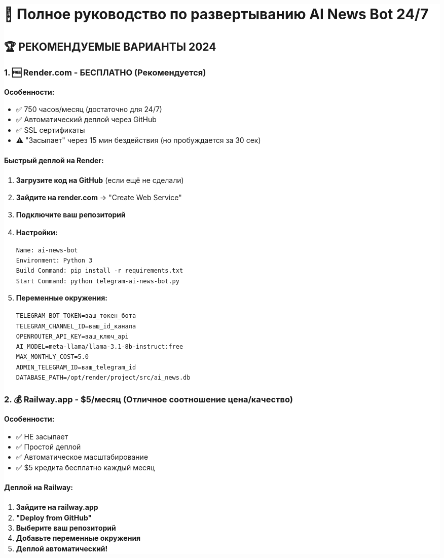 # 🚀 Полное руководство по развертыванию AI News Bot 24/7

## 🏆 **РЕКОМЕНДУЕМЫЕ ВАРИАНТЫ 2024**

### 1. 🆓 **Render.com - БЕСПЛАТНО** (Рекомендуется)

**Особенности:**
- ✅ 750 часов/месяц (достаточно для 24/7)
- ✅ Автоматический деплой через GitHub
- ✅ SSL сертификаты
- ⚠️ "Засыпает" через 15 мин бездействия (но пробуждается за 30 сек)

#### Быстрый деплой на Render:

1. **Загрузите код на GitHub** (если ещё не сделали)
2. **Зайдите на render.com** → "Create Web Service"
3. **Подключите ваш репозиторий**
4. **Настройки:**
   ```
   Name: ai-news-bot
   Environment: Python 3
   Build Command: pip install -r requirements.txt
   Start Command: python telegram-ai-news-bot.py
   ```

5. **Переменные окружения:**
   ```
   TELEGRAM_BOT_TOKEN=ваш_токен_бота
   TELEGRAM_CHANNEL_ID=ваш_id_канала
   OPENROUTER_API_KEY=ваш_ключ_api
   AI_MODEL=meta-llama/llama-3.1-8b-instruct:free
   MAX_MONTHLY_COST=5.0
   ADMIN_TELEGRAM_ID=ваш_telegram_id
   DATABASE_PATH=/opt/render/project/src/ai_news.db
   ```

### 2. 💰 **Railway.app - $5/месяц** (Отличное соотношение цена/качество)

**Особенности:**
- ✅ НЕ засыпает
- ✅ Простой деплой
- ✅ Автоматическое масштабирование
- ✅ $5 кредита бесплатно каждый месяц

#### Деплой на Railway:

1. **Зайдите на railway.app**
2. **"Deploy from GitHub"**
3. **Выберите ваш репозиторий**
4. **Добавьте переменные окружения**
5. **Деплой автоматический!**
